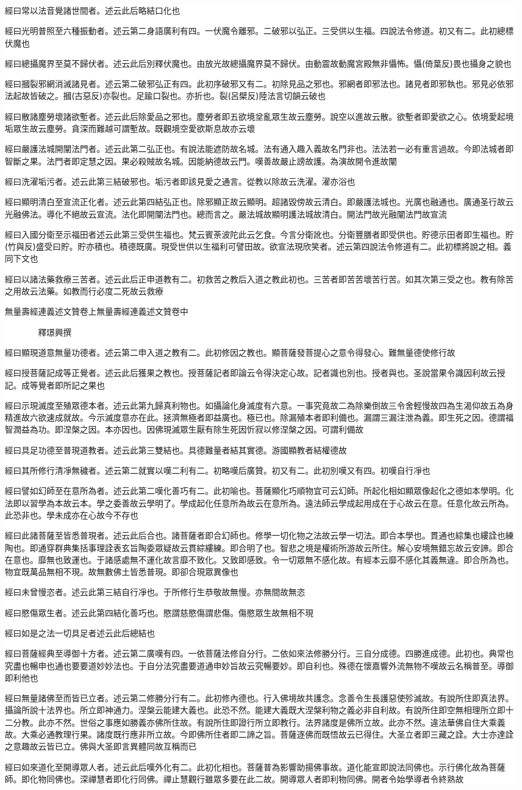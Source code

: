 經曰常以法音覺諸世間者。述云此后略結口化也

經曰光明普照至六種振動者。述云第二身語廣利有四。一伏魔令離邪。二破邪以弘正。三受供以生福。四說法令修道。初又有二。此初總標伏魔也

經曰總攝魔界至莫不歸伏者。述云此后別釋伏魔也。由放光故總攝魔界莫不歸伏。由動震故動魔宮殿無非懾怖。懾(倚葉反)畏也攝身之貌也

經曰摑裂邪網消滅諸見者。述云第二破邪弘正有四。此初序破邪又有二。初除見品之邪也。邪網者即邪法也。諸見者即邪執也。邪見必依邪法起故皆破之。摑(古惡反)亦裂也。足踰口裂也。亦折也。裂(呂檗反)陸法言切韻云破也

經曰散諸塵勞壞諸欲塹者。述云此后除愛品之邪也。塵勞者即五欲境坌亂眾生故云塵勞。說空以進故云散。欲塹者即愛欲之心。依境愛起境垢眾生故云塵勞。貪深而難越可謂塹故。既觀境空愛欲斯息故亦云壞

經曰嚴護法城開闡法門者。述云此第二弘正也。有說法能遮防故名城。法有通入趣入義故名門非也。法法若一必有重言過故。今即法城者即智斷之果。法門者即定慧之因。果必殺賊故名城。因能納德故云門。嘆善故嚴止謗故護。為演故開令進故闡

經曰洗濯垢污者。述云此第三結破邪也。垢污者即該見愛之通言。從教以除故云洗濯。濯亦浴也

經曰顯明清白至宣流正化者。述云此第四結弘正也。除邪顯正故云顯明。超諸毀傍故云清白。即嚴護法城也。光廣也融通也。廣通圣行故云光融佛法。導化不絕故云宣流。法化即開闡法門也。總而言之。嚴法城故顯明護法城故清白。開法門故光融闡法門故宣流

經曰入國分衛至示福田者述云此第三受供生福也。梵云賓荼波陀此云乞食。今言分衛訛也。分衛豐膳者即受供也。貯德示田者即生福也。貯(竹與反)盛受曰貯。貯亦積也。積德既廣。現受世供以生福利可譬田故。欲宣法現欣笑者。述云第四說法令修道有二。此初標將說之相。義同下文也

經曰以諸法藥救療三苦者。述云此后正申道教有二。初救苦之教后入道之教此初也。三苦者即苦苦壞苦行苦。如其次第三受之也。教有除苦之用故云法藥。如教而行必度二死故云救療

無量壽經連義述文贊卷上無量壽經連義述文贊卷中

　　　　釋璟興撰


經曰顯現道意無量功德者。述云第二申入道之教有二。此初修因之教也。顯菩薩發菩提心之意令得發心。難無量德使修行故

經曰授菩薩記成等正覺者。述云此后獲果之教也。授菩薩記者即論云令得決定心故。記者識也別也。授者與也。圣說當果令識因利故云授記。成等覺者即所記之果也

經曰示現滅度至殖眾德本者。述云此第九歸真利物也。如攝論化身滅度有六意。一事究竟故二為除樂倒故三令舍輕慢故四為生渴仰故五為身精進故六欲速成就故。今示滅度意亦在此。拯濟無極者即益廣也。極已也。除漏殖本者即利備也。漏謂三漏注泄為義。即生死之因。德謂福智潤益為功。即涅槃之因。本亦因也。因佛現滅眾生厭有除生死因忻寂以修涅槃之因。可謂利備故

經曰具足功德至普現道教者。述云此第三雙結也。具德難量者結其實德。游國顯教者結權德故

經曰其所修行清凈無穢者。述云第二就實以嘆二利有二。初略嘆后廣贊。初又有二。此初別嘆又有四。初嘆自行凈也

經曰譬如幻師至在意所為者。述云此第二嘆化善巧有二。此初喻也。菩薩顯化巧順物宜可云幻師。所起化相如顯眾像起化之德如本學明。化法即以習學為本故云本。學之委善故云學明了。學成起化任意所為故云在意所為。遠法師云學成起用成在于心故云在意。任意化故云所為。此恐非也。學未成亦在心故今不存也

經曰此諸菩薩至皆悉普現者。述云此后合也。諸菩薩者即合幻師也。修學一切化物之法故云學一切法。即合本學也。貫通也綜集也縷詮也練陶也。即通穿群典集括事理詮表玄旨陶委眾疑故云貫綜縷練。即合明了也。智悲之境是權術所游故云所住。解心安境無錯忘故云安諦。即合在意也。靡無也致運也。于諸感處無不運化故言靡不致化。又致即感致。令一切眾無不感化故。有經本云靡不感化其義無違。即合所為也。物宜既萬品無相不現。故無數佛土皆悉普現。即卻合現眾異像也

經曰未曾慢恣者。述云此第三結自行凈也。于所修行生恭敬故無慢。亦無間故無恣

經曰愍傷眾生者。述云此第四結化善巧也。愍謂慈愍傷謂悲傷。傷愍眾生故無相不現

經曰如是之法一切具足者述云此后總結也

經曰菩薩經典至導御十方者。述云第二廣嘆有四。一依菩薩法修自分行。二依如來法修勝分行。三自分成德。四勝進成德。此初也。典常也究盡也暢申也通也要要道妙妙法也。于自分法究盡要道通申妙旨故云究暢要妙。即自利也。殊德在懷嘉響外流無物不嘆故云名稱普至。導御即利他也

經曰無量諸佛至而皆已立者。述云第二修勝分行有二。此初修內德也。行入佛境故共護念。念善令生長護惡使殄滅故。有說所住即真法界。攝論所說十法界也。所立即神通力。涅槃云能建大義也。此恐不然。能建大義既大涅槃利物之義必非自利故。有說所住即空無相理所立即十二分教。此亦不然。世俗之事應如勝義亦佛所住故。有說所住即證行所立即教行。法界諸度是佛所立故。此亦不然。違法華佛自住大乘義故。大乘必通教理行果。諸度既行應非所立故。今即佛所住者即二諦之旨。菩薩逐佛而既悟故云已得住。大圣立者即三藏之詮。大士亦達詮之意趣故云皆已立。佛與大圣即言異體同故互稱而已

經曰如來道化至開導眾人者。述云此后嘆外化有二。此初化相也。菩薩普為影響助揚佛事故。道化能宣即說法同佛也。示行佛化故為菩薩師。即化物同佛也。深禪慧者即化行同佛。禪止慧觀行雖眾多要在此二故。開導眾人者即利物同佛。開者令始學導者令終熟故
